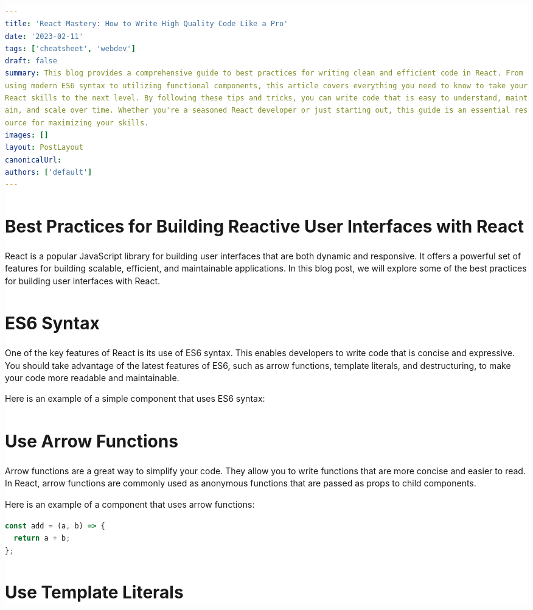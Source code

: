 ```yaml
---
title: 'React Mastery: How to Write High Quality Code Like a Pro'
date: '2023-02-11'
tags: ['cheatsheet', 'webdev']
draft: false
summary: This blog provides a comprehensive guide to best practices for writing clean and efficient code in React. From using modern ES6 syntax to utilizing functional components, this article covers everything you need to know to take your React skills to the next level. By following these tips and tricks, you can write code that is easy to understand, maintain, and scale over time. Whether you're a seasoned React developer or just starting out, this guide is an essential resource for maximizing your skills.
images: []
layout: PostLayout
canonicalUrl:
authors: ['default']
---
```


# Best Practices for Building Reactive User Interfaces with React

React is a popular JavaScript library for building user interfaces that are both dynamic and responsive. It offers a powerful set of features for building scalable, efficient, and maintainable applications. In this blog post, we will explore some of the best practices for building user interfaces with React.

# ES6 Syntax

One of the key features of React is its use of ES6 syntax. This enables developers to write code that is concise and expressive. You should take advantage of the latest features of ES6, such as arrow functions, template literals, and destructuring, to make your code more readable and maintainable.

Here is an example of a simple component that uses ES6 syntax:

# Use Arrow Functions

Arrow functions are a great way to simplify your code. They allow you to write functions that are more concise and easier to read. In React, arrow functions are commonly used as anonymous functions that are passed as props to child components.

Here is an example of a component that uses arrow functions:

```javascript
const add = (a, b) => {
  return a + b;
};
```

# Use Template Literals
